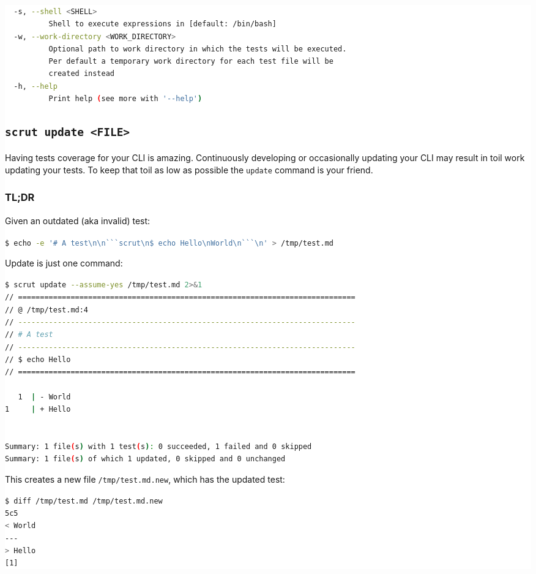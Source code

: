```sh
  -s, --shell <SHELL>
          Shell to execute expressions in [default: /bin/bash]
  -w, --work-directory <WORK_DIRECTORY>
          Optional path to work directory in which the tests will be executed.
          Per default a temporary work directory for each test file will be
          created instead
  -h, --help
          Print help (see more with '--help')
```

## `scrut update <FILE>`

Having tests coverage for your CLI is amazing. Continuously developing or occasionally updating your CLI may result in toil work updating your tests. To keep that toil as low as possible the `update` command is your friend.

### TL;DR

Given an outdated (aka invalid) test:

```sh
$ echo -e '# A test\n\n```scrut\n$ echo Hello\nWorld\n```\n' > /tmp/test.md
```

Update is just one command:

```sh
$ scrut update --assume-yes /tmp/test.md 2>&1
// =============================================================================
// @ /tmp/test.md:4
// -----------------------------------------------------------------------------
// # A test
// -----------------------------------------------------------------------------
// $ echo Hello
// =============================================================================

   1  | - World
1     | + Hello


Summary: 1 file(s) with 1 test(s): 0 succeeded, 1 failed and 0 skipped
Summary: 1 file(s) of which 1 updated, 0 skipped and 0 unchanged
```

This creates a new file `/tmp/test.md.new`, which has the updated test:

```sh
$ diff /tmp/test.md /tmp/test.md.new
5c5
< World
---
> Hello
[1]
```
